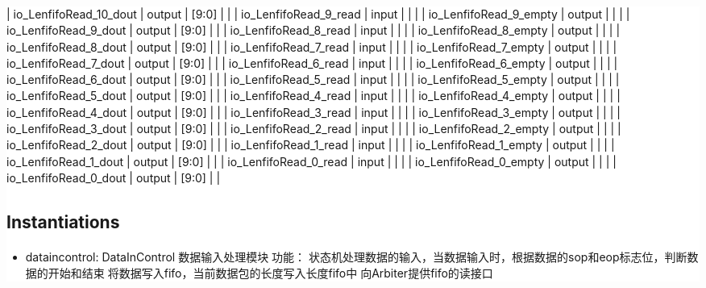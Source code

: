| io_LenfifoRead_10_dout  | output    | [9:0] |             |
| io_LenfifoRead_9_read   | input     |       |             |
| io_LenfifoRead_9_empty  | output    |       |             |
| io_LenfifoRead_9_dout   | output    | [9:0] |             |
| io_LenfifoRead_8_read   | input     |       |             |
| io_LenfifoRead_8_empty  | output    |       |             |
| io_LenfifoRead_8_dout   | output    | [9:0] |             |
| io_LenfifoRead_7_read   | input     |       |             |
| io_LenfifoRead_7_empty  | output    |       |             |
| io_LenfifoRead_7_dout   | output    | [9:0] |             |
| io_LenfifoRead_6_read   | input     |       |             |
| io_LenfifoRead_6_empty  | output    |       |             |
| io_LenfifoRead_6_dout   | output    | [9:0] |             |
| io_LenfifoRead_5_read   | input     |       |             |
| io_LenfifoRead_5_empty  | output    |       |             |
| io_LenfifoRead_5_dout   | output    | [9:0] |             |
| io_LenfifoRead_4_read   | input     |       |             |
| io_LenfifoRead_4_empty  | output    |       |             |
| io_LenfifoRead_4_dout   | output    | [9:0] |             |
| io_LenfifoRead_3_read   | input     |       |             |
| io_LenfifoRead_3_empty  | output    |       |             |
| io_LenfifoRead_3_dout   | output    | [9:0] |             |
| io_LenfifoRead_2_read   | input     |       |             |
| io_LenfifoRead_2_empty  | output    |       |             |
| io_LenfifoRead_2_dout   | output    | [9:0] |             |
| io_LenfifoRead_1_read   | input     |       |             |
| io_LenfifoRead_1_empty  | output    |       |             |
| io_LenfifoRead_1_dout   | output    | [9:0] |             |
| io_LenfifoRead_0_read   | input     |       |             |
| io_LenfifoRead_0_empty  | output    |       |             |
| io_LenfifoRead_0_dout   | output    | [9:0] |             |


## Instantiations

- dataincontrol: DataInControl
数据输入处理模块
功能：
状态机处理数据的输入，当数据输入时，根据数据的sop和eop标志位，判断数据的开始和结束
将数据写入fifo，当前数据包的长度写入长度fifo中
向Arbiter提供fifo的读接口